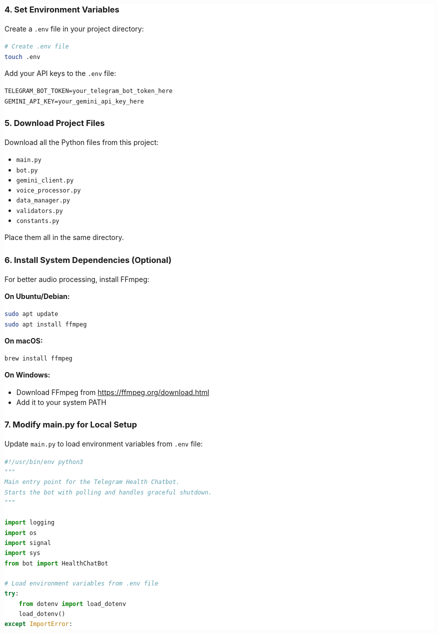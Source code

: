 ### 4. Set Environment Variables

Create a `.env` file in your project directory:
```bash
# Create .env file
touch .env
```

Add your API keys to the `.env` file:
```
TELEGRAM_BOT_TOKEN=your_telegram_bot_token_here
GEMINI_API_KEY=your_gemini_api_key_here
```

### 5. Download Project Files

Download all the Python files from this project:
- `main.py`
- `bot.py`
- `gemini_client.py`
- `voice_processor.py`
- `data_manager.py`
- `validators.py`
- `constants.py`

Place them all in the same directory.

### 6. Install System Dependencies (Optional)

For better audio processing, install FFmpeg:

**On Ubuntu/Debian:**
```bash
sudo apt update
sudo apt install ffmpeg
```

**On macOS:**
```bash
brew install ffmpeg
```

**On Windows:**
- Download FFmpeg from https://ffmpeg.org/download.html
- Add it to your system PATH

### 7. Modify main.py for Local Setup

Update `main.py` to load environment variables from `.env` file:

```python
#!/usr/bin/env python3
"""
Main entry point for the Telegram Health Chatbot.
Starts the bot with polling and handles graceful shutdown.
"""

import logging
import os
import signal
import sys
from bot import HealthChatBot

# Load environment variables from .env file
try:
    from dotenv import load_dotenv
    load_dotenv()
except ImportError:
```